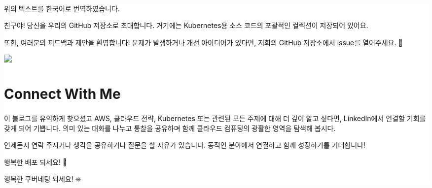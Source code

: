 <div class="content-ad"></div>

위의 텍스트를 한국어로 번역하였습니다.

친구야! 당신을 우리의 GitHub 저장소로 초대합니다. 거기에는 Kubernetes용 소스 코드의 포괄적인 컬렉션이 저장되어 있어요.

또한, 여러분의 피드백과 제안을 환영합니다! 문제가 발생하거나 개선 아이디어가 있다면, 저희의 GitHub 저장소에서 issue를 열어주세요. 🚀

<img src="/assets/img/2024-05-23-AHand-OnGuidetoVaultinKubernetes_6.png" />

# Connect With Me

<div class="content-ad"></div>

이 블로그를 유익하게 찾으셨고 AWS, 클라우드 전략, Kubernetes 또는 관련된 모든 주제에 대해 더 깊이 알고 싶다면, LinkedIn에서 연결할 기회를 갖게 되어 기쁩니다. 의미 있는 대화를 나누고 통찰을 공유하며 함께 클라우드 컴퓨팅의 광활한 영역을 탐색해 봅시다.

언제든지 연락 주시거나 생각을 공유하거나 질문을 할 자유가 있습니다. 동적인 분야에서 연결하고 함께 성장하기를 기대합니다!

행복한 배포 되세요! 🚀

행복한 쿠버네팅 되세요! ⎈
